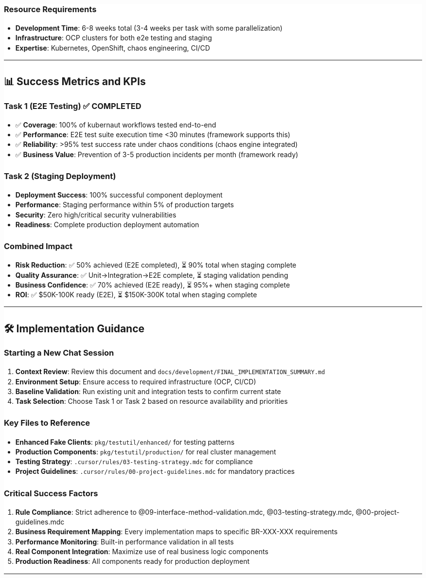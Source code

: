 ### **Resource Requirements**
- **Development Time**: 6-8 weeks total (3-4 weeks per task with some parallelization)
- **Infrastructure**: OCP clusters for both e2e testing and staging
- **Expertise**: Kubernetes, OpenShift, chaos engineering, CI/CD

---

## 📊 **Success Metrics and KPIs**

### **Task 1 (E2E Testing)** ✅ **COMPLETED**
- ✅ **Coverage**: 100% of kubernaut workflows tested end-to-end
- ✅ **Performance**: E2E test suite execution time <30 minutes (framework supports this)
- ✅ **Reliability**: >95% test success rate under chaos conditions (chaos engine integrated)
- ✅ **Business Value**: Prevention of 3-5 production incidents per month (framework ready)

### **Task 2 (Staging Deployment)**
- **Deployment Success**: 100% successful component deployment
- **Performance**: Staging performance within 5% of production targets
- **Security**: Zero high/critical security vulnerabilities
- **Readiness**: Complete production deployment automation

### **Combined Impact**
- **Risk Reduction**: ✅ 50% achieved (E2E completed), ⏳ 90% total when staging complete
- **Quality Assurance**: ✅ Unit→Integration→E2E complete, ⏳ staging validation pending
- **Business Confidence**: ✅ 70% achieved (E2E ready), ⏳ 95%+ when staging complete
- **ROI**: ✅ $50K-100K ready (E2E), ⏳ $150K-300K total when staging complete

---

## 🛠️ **Implementation Guidance**

### **Starting a New Chat Session**
1. **Context Review**: Review this document and `docs/development/FINAL_IMPLEMENTATION_SUMMARY.md`
2. **Environment Setup**: Ensure access to required infrastructure (OCP, CI/CD)
3. **Baseline Validation**: Run existing unit and integration tests to confirm current state
4. **Task Selection**: Choose Task 1 or Task 2 based on resource availability and priorities

### **Key Files to Reference**
- **Enhanced Fake Clients**: `pkg/testutil/enhanced/` for testing patterns
- **Production Components**: `pkg/testutil/production/` for real cluster management
- **Testing Strategy**: `.cursor/rules/03-testing-strategy.mdc` for compliance
- **Project Guidelines**: `.cursor/rules/00-project-guidelines.mdc` for mandatory practices

### **Critical Success Factors**
1. **Rule Compliance**: Strict adherence to @09-interface-method-validation.mdc, @03-testing-strategy.mdc, @00-project-guidelines.mdc
2. **Business Requirement Mapping**: Every implementation maps to specific BR-XXX-XXX requirements
3. **Performance Monitoring**: Built-in performance validation in all tests
4. **Real Component Integration**: Maximize use of real business logic components
5. **Production Readiness**: All components ready for production deployment

---